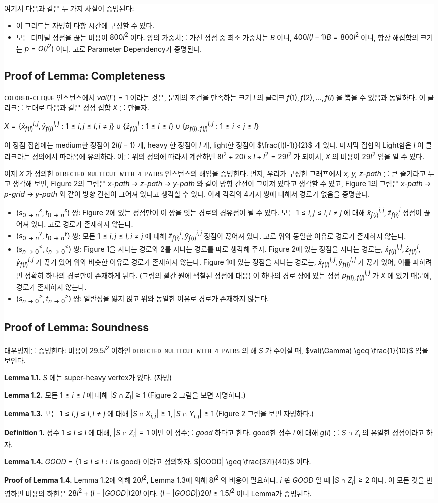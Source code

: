 여기서 다음과 같은 두 가지 사실이 증명된다:

* 이 그리드는 자명히 다항 시간에 구성할 수 있다.
* 모든 터미널 정점을 끊는 비용이 $800l^2$ 이다. 양의 가중치를 가진 정점 중 최소 가중치는 $B$ 이니, $400l(l-1)B = 800l^2$ 이니, 항상 해집합의 크기는 $p = O(l^2)$ 이다. 고로 Parameter Dependency가 증명된다.

## Proof of Lemma: Completeness

`COLORED-CLIQUE` 인스턴스에서 $val(\Gamma) = 1$ 이라는 것은, 문제의 조건을 만족하는 크기 $l$ 의 클리크 $f(1), f(2), \ldots, f(l)$ 을 뽑을 수 있음과 동일하다. 이 클리크를 토대로 다음과 같은 정점 집합 $X$ 를 만들자.

$X = \{\hat{x}_{f(i)}^{i, j}, \hat{y}_{f(i)}^{i, j} : 1 \le i, j \le l, i \neq j\} \cup \{\hat{z}_{f(i)}^i : 1 \le i \le l\} \cup \{p_{f(i), f(j)}^{i, j}: 1 \le i < j \le l\}$

이 정점 집합에는 medium한 정점이 $2l(l-1)$ 개, heavy 한 정점이 $l$ 개, light한 정점이 $\frac{l(l-1)}{2}$ 개 있다. 마지막 집합의 Light함은 $l$ 이 클리크라는 정의에서 따라옴에 유의하라. 이를 위의 정의에 따라서 계산하면 $8l^2 + 20l \times l + l^2 = 29l^2$ 가 되어서, $X$ 의 비용이 $29l^2$ 임을 알 수 있다.

이제 $X$ 가 정의한 `DIRECTED MULTICUT WITH 4 PAIRS` 인스턴스의 해임을 증명한다. 먼저, 우리가 구성한 그래프에서 *x, y, z-path* 를 큰 줄기라고 두고 생각해 보면, Figure 2의 그림은 *x-path -> z-path -> y-path* 와 같이 방향 간선이 그어져 있다고 생각할 수 있고, Figure 1의 그림은 *x-path -> p-grid -> y-path* 와 같이 방향 간선이 그어져 있다고 생각할 수 있다. 이제 각각의 4가지 쌍에 대해서 경로가 없음을 증명한다.

* $(s_{0 \rightarrow n}^{x}, t_{0 \rightarrow n}^{x})$ 쌍: Figure 2에 있는 정점만이 이 쌍을 잇는 경로의 경유점이 될 수 있다. 모든 $1 \le i, j \le l, i \neq j$ 에 대해 $\hat{x}_{f(i)}^{i, j},\hat{z}_{f(i)}^i$ 정점이 끊어져 있다. 고로 경로가 존재하지 않는다.
* $(s_{0 \rightarrow n}^{y}, t_{0 \rightarrow n}^{y})$ 쌍: 모든 $1 \le i, j \le l, i \neq j$ 에 대해 $\hat{z}_{f(i)}^i, \hat{y}_{f(i)}^{i, j}$ 정점이 끊어져 있다. 고로 위와 동일한 이유로 경로가 존재하지 않는다.
* $(s_{n\rightarrow 0}^{<}, t_{n\rightarrow 0}^{<})$ 쌍: Figure 1을 지나는 경로와 2를 지나는 경로를 따로 생각해 주자. Figure 2에 있는 정점을 지나는 경로는, $\hat{x}_{f(i)}^{i, j}, \hat{z}_{f(i)}^i, \hat{y}_{f(i)}^{i, j}$ 가 끊겨 있어 위와 비슷한 이유로 경로가 존재하지 않는다. Figure 1에 있는 정점을 지나는 경로는, $\hat{x}_{f(i)}^{i, j}, \hat{y}_{f(i)}^{i, j}$ 가 끊겨 있어, 이를 피하려면 정확히 하나의 경로만이 존재하게 된다. (그림의 빨간 원에 색칠된 정점에 대응) 이 하나의 경로 상에 있는 정점 $p_{f(i), f(j)}^{i, j}$ 가 $X$ 에 있기 때문에, 경로가 존재하지 않는다. 
* $(s_{n\rightarrow 0}^{>}, t_{n\rightarrow 0}^{>})$ 쌍: 일반성을 잃지 않고 위와 동일한 이유로 경로가 존재하지 않는다.

## Proof of Lemma: Soundness

대우명제를 증명한다: 비용이 $29.5l^2$ 이하인 `DIRECTED MULTICUT WITH 4 PAIRS` 의 해 $S$ 가 주어질 때, $val(\Gamma) \geq \frac{1}{10}$ 임을 보인다.

**Lemma 1.1.** $S$ 에는 super-heavy vertex가 없다. (자명)

**Lemma 1.2.** 모든 $1 \le i \le l$ 에 대해 $|S \cap Z_i| \geq 1$  (Figure 2 그림을 보면 자명하다.)

**Lemma 1.3.** 모든 $1 \le i, j \le l, i \neq j$ 에 대해 $|S \cap X_{i, j}| \geq 1, |S \cap Y_{i, j}| \geq 1$  (Figure 2 그림을 보면 자명하다.)

**Definition 1.** 정수 $1 \le i \le l$ 에 대해, $|S \cap Z_i| = 1$ 이면 이 정수를 *good* 하다고 한다. good한 정수 $i$ 에 대해 $g(i)$ 를 $S \cap Z_i$ 의 유일한 정점이라고 하자.

**Lemma 1.4.** $GOOD = \{1 \le i \le l : i \text{ is good}\}$ 이라고 정의하자. $|GOOD| \geq \frac{37l}{40}$ 이다.

**Proof of Lemma 1.4.** Lemma 1.2에 의해 $20l^2$, Lemma 1.3에 의해 $8l^2$ 의 비용이 필요하다. $i \notin GOOD$ 일 때 $|S \cap Z_i| \geq 2$ 이다. 이 모든 것을 반영하면 비용의 하한은 $28l^2 + (l - |GOOD|) 20l$ 이다. $(l - |GOOD|)20l \le 1.5l^2$ 이니 Lemma가 증명된다.
